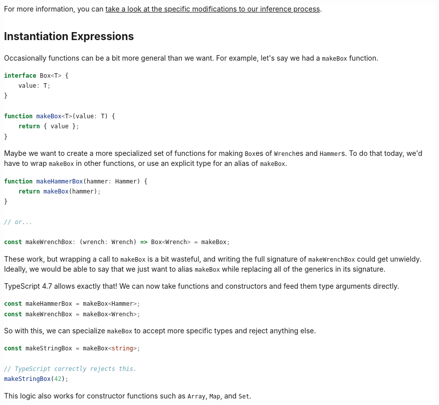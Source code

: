 For more information, you can [take a look at the specific modifications to our inference process](https://github.com/microsoft/TypeScript/pull/48538).

## Instantiation Expressions

Occasionally functions can be a bit more general than we want.
For example, let's say we had a `makeBox` function.

```ts
interface Box<T> {
    value: T;
}

function makeBox<T>(value: T) {
    return { value };
}
```

Maybe we want to create a more specialized set of functions for making `Box`es of `Wrench`es and `Hammer`s.
To do that today, we'd have to wrap `makeBox` in other functions, or use an explicit type for an alias of `makeBox`.

```ts
function makeHammerBox(hammer: Hammer) {
    return makeBox(hammer);
}

// or...

const makeWrenchBox: (wrench: Wrench) => Box<Wrench> = makeBox;
```

These work, but wrapping a call to `makeBox` is a bit wasteful, and writing the full signature of `makeWrenchBox` could get unwieldy.
Ideally, we would be able to say that we just want to alias `makeBox` while replacing all of the generics in its signature.

TypeScript 4.7 allows exactly that!
We can now take functions and constructors and feed them type arguments directly.

```ts
const makeHammerBox = makeBox<Hammer>;
const makeWrenchBox = makeBox<Wrench>;
```

So with this, we can specialize `makeBox` to accept more specific types and reject anything else.

```ts
const makeStringBox = makeBox<string>;

// TypeScript correctly rejects this.
makeStringBox(42);
```

This logic also works for constructor functions such as `Array`, `Map`, and `Set`.
